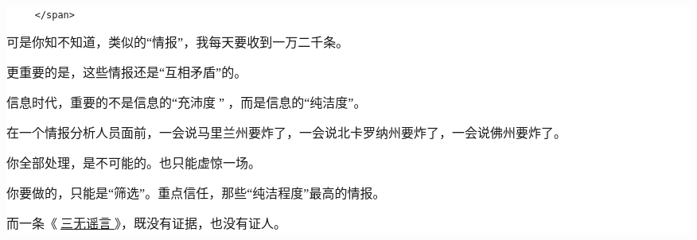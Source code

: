          </span>
</p>
<p style="line-height:150%;">
<span style="font-family:楷体;line-height:150%;font-size:16px;">
          可是你知不知道，类似的“情报”，我每天要收到一万二千条。
         </span>
</p>
<p style="line-height:150%;">
<span style="font-family:楷体;line-height:150%;font-size:16px;">
</span>
</p>
<p style="line-height:150%;">
<span style="font-family:楷体;line-height:150%;font-size:16px;">
          更重要的是，这些情报还是“互相矛盾”的。
         </span>
</p>
<p style="line-height:150%;">
<span style="font-family:楷体;line-height:150%;font-size:16px;">
          信息时代，重要的不是信息的“充沛度
         </span>
<span style="font-family:楷体;line-height:150%;font-size:16px;">
          ”
         </span>
<span style="font-family:楷体;line-height:150%;font-size:16px;">
          ，而是信息的“纯洁度”。
         </span>
</p>
<p style="line-height:150%;">
<span style="font-family:楷体;line-height:150%;font-size:16px;">
</span>
</p>
<p style="line-height:150%;">
<span style="font-family:楷体;line-height:150%;font-size:16px;">
</span>
</p>
<p style="line-height:150%;">
<span style="font-family:楷体;line-height:150%;font-size:16px;">
          在一个情报分析人员面前，一会说马里兰州要炸了，一会说北卡罗纳州要炸了，一会说佛州要炸了。
         </span>
</p>
<p style="line-height:150%;">
<span style="font-family:楷体;line-height:150%;font-size:16px;">
          你全部处理，是不可能的。也只能虚惊一场。
         </span>
</p>
<p style="line-height:150%;">
<span style="font-family:楷体;line-height:150%;font-size:16px;">
          你要做的，只能是“筛选”。重点信任，那些“纯洁程度”最高的情报。
         </span>
</p>
<p style="line-height:150%;">
<span style="font-family:楷体;line-height:150%;font-size:16px;">
</span>
</p>
<p style="line-height:150%;">
<span style="font-family:楷体;line-height:150%;font-size:16px;">
          而一条《
          <a data-linktype="2" href="http://mp.weixin.qq.com/s?__biz=MzAxNTMxMTc0MA==&amp;mid=2651019113&amp;idx=1&amp;sn=4e28bb346c6a881b26551c87db7afa66&amp;chksm=8072017ab705886cc82d08f5b250d02683caef102e57b06f966462d6b106f6fa5085dcb85fa2&amp;scene=21#wechat_redirect" target="_blank">
           三无谣言
          </a>
          》，既没有证据，也没有证人。
         </span>